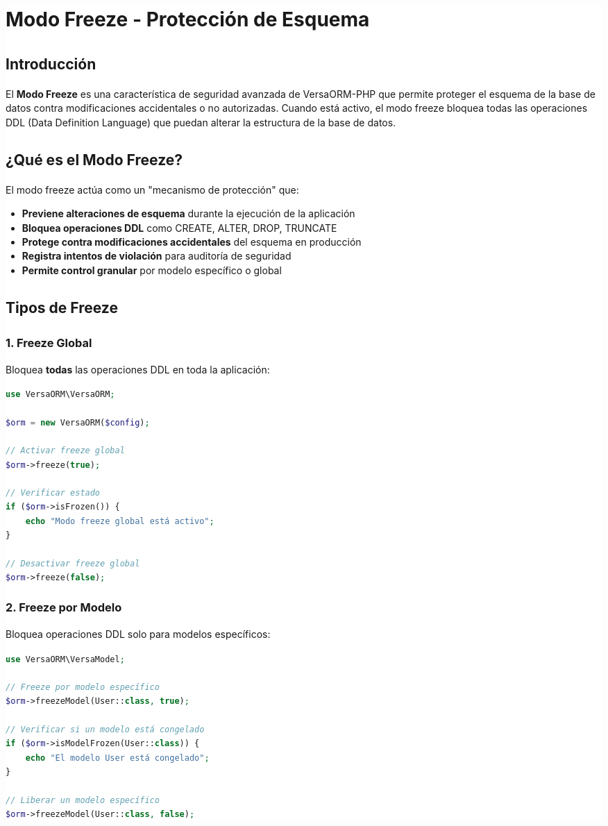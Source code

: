 # Modo Freeze - Protección de Esquema

## Introducción

El **Modo Freeze** es una característica de seguridad avanzada de VersaORM-PHP que permite proteger el esquema de la base de datos contra modificaciones accidentales o no autorizadas. Cuando está activo, el modo freeze bloquea todas las operaciones DDL (Data Definition Language) que puedan alterar la estructura de la base de datos.

## ¿Qué es el Modo Freeze?

El modo freeze actúa como un "mecanismo de protección" que:

- **Previene alteraciones de esquema** durante la ejecución de la aplicación
- **Bloquea operaciones DDL** como CREATE, ALTER, DROP, TRUNCATE
- **Protege contra modificaciones accidentales** del esquema en producción
- **Registra intentos de violación** para auditoría de seguridad
- **Permite control granular** por modelo específico o global

## Tipos de Freeze

### 1. Freeze Global

Bloquea **todas** las operaciones DDL en toda la aplicación:

```php
use VersaORM\VersaORM;

$orm = new VersaORM($config);

// Activar freeze global
$orm->freeze(true);

// Verificar estado
if ($orm->isFrozen()) {
    echo "Modo freeze global está activo";
}

// Desactivar freeze global
$orm->freeze(false);
```

### 2. Freeze por Modelo

Bloquea operaciones DDL solo para modelos específicos:

```php
use VersaORM\VersaModel;

// Freeze por modelo específico
$orm->freezeModel(User::class, true);

// Verificar si un modelo está congelado
if ($orm->isModelFrozen(User::class)) {
    echo "El modelo User está congelado";
}

// Liberar un modelo específico
$orm->freezeModel(User::class, false);
```
